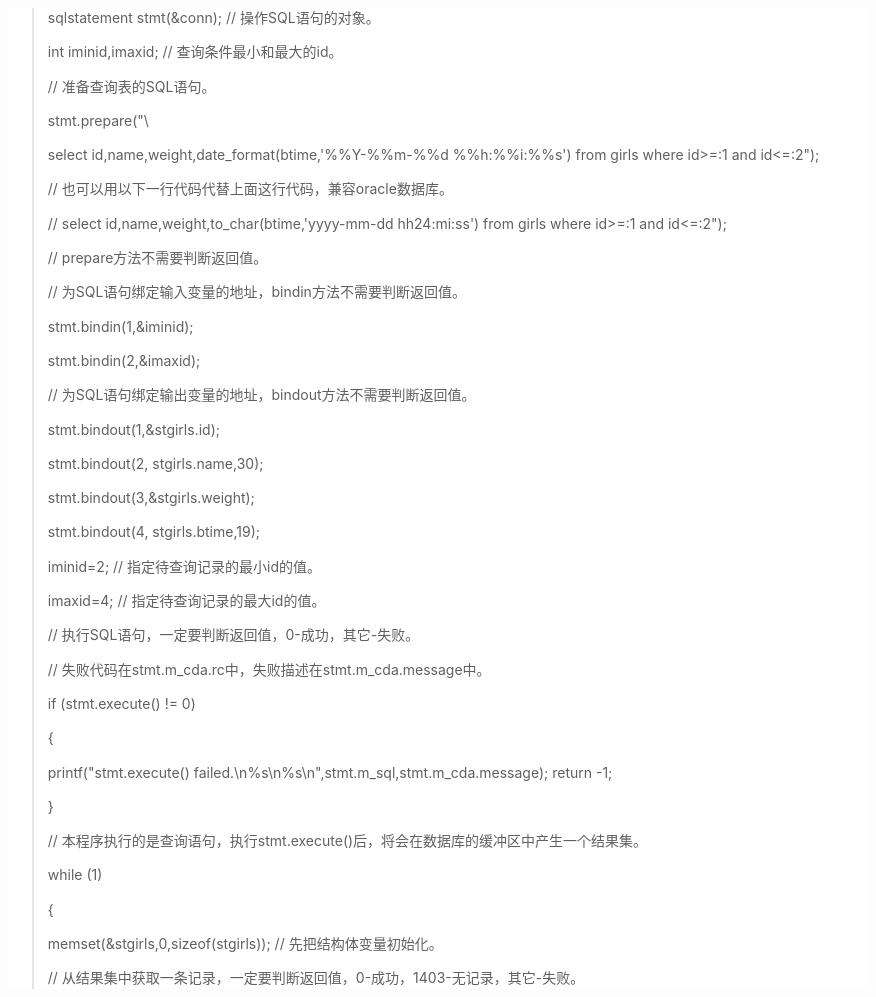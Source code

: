 >
> sqlstatement stmt(&conn); // 操作SQL语句的对象。
>
> int iminid,imaxid; // 查询条件最小和最大的id。
>
> // 准备查询表的SQL语句。
>
> stmt.prepare(\"\\
>
> select id,name,weight,date_format(btime,\'%%Y-%%m-%%d %%h:%%i:%%s\')
> from girls where id\>=:1 and id\<=:2\");
>
> // 也可以用以下一行代码代替上面这行代码，兼容oracle数据库。
>
> // select id,name,weight,to_char(btime,\'yyyy-mm-dd hh24:mi:ss\') from
> girls where id\>=:1 and id\<=:2\");
>
> // prepare方法不需要判断返回值。
>
> // 为SQL语句绑定输入变量的地址，bindin方法不需要判断返回值。
>
> stmt.bindin(1,&iminid);
>
> stmt.bindin(2,&imaxid);
>
> // 为SQL语句绑定输出变量的地址，bindout方法不需要判断返回值。
>
> stmt.bindout(1,&stgirls.id);
>
> stmt.bindout(2, stgirls.name,30);
>
> stmt.bindout(3,&stgirls.weight);
>
> stmt.bindout(4, stgirls.btime,19);
>
> iminid=2; // 指定待查询记录的最小id的值。
>
> imaxid=4; // 指定待查询记录的最大id的值。
>
> // 执行SQL语句，一定要判断返回值，0-成功，其它-失败。
>
> // 失败代码在stmt.m_cda.rc中，失败描述在stmt.m_cda.message中。
>
> if (stmt.execute() != 0)
>
> {
>
> printf(\"stmt.execute()
> failed.\\n%s\\n%s\\n\",stmt.m_sql,stmt.m_cda.message); return -1;
>
> }
>
> //
> 本程序执行的是查询语句，执行stmt.execute()后，将会在数据库的缓冲区中产生一个结果集。
>
> while (1)
>
> {
>
> memset(&stgirls,0,sizeof(stgirls)); // 先把结构体变量初始化。
>
> //
> 从结果集中获取一条记录，一定要判断返回值，0-成功，1403-无记录，其它-失败。
>